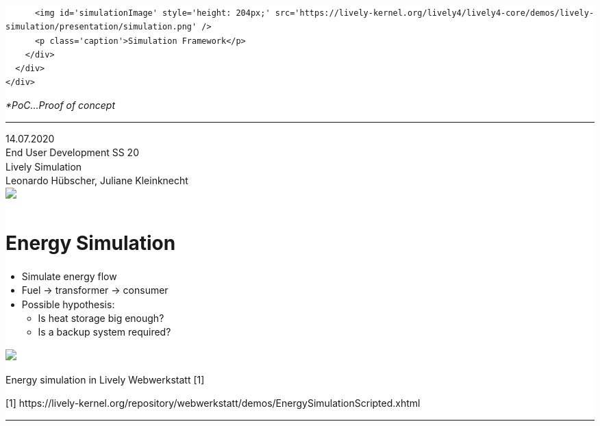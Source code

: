           <img id='simulationImage' style='height: 204px;' src='https://lively-kernel.org/lively4/lively4-core/demos/lively-simulation/presentation/simulation.png' />
          <p class='caption'>Simulation Framework</p>
        </div>
      </div>
    </div>
  </div>
  <div class="footer">
    <i>*PoC...Proof of concept</i>
  </div>
</div>

---

<div class="layout">
  <div class="header">
    <div class="slots">
      <div class='slot'>14.07.2020</div>
      <div class='slot'>End User Development SS 20</div>
      <div class='slot'>Lively Simulation</div>
      <div class='slot'>Leonardo Hübscher, Juliane Kleinknecht</div>
    </div>
    <image class='logo' src='https://lively-kernel.org/lively4/lively4-core/demos/lively-simulation/presentation/hpi_logo.png' />
  </div>
  <div class="content">
    <h1>Energy Simulation</h1>
    <div id='energySim'>
      <div id='leftEnergySim'>
        <ul>
          <li>Simulate energy flow</li>
          <li>Fuel &rarr; transformer &rarr; consumer</li>
          <li>Possible hypothesis:
            <ul>
              <li>Is heat storage big enough?</li>
              <li>Is a backup system required?</li>
            </ul>
          </li>
        </ul>
      </div>
      <div id='rightEnergySim'>
        <div class='flexCol'>
          <img src="https://lively-kernel.org/lively4/lively4-core/demos/lively-simulation/presentation/energy-sim.png" />
          <p class='caption'>Energy simulation in Lively Webwerkstatt [1]</p>
        </div>
      </div>
    </div>
  </div>
  <div class="footer">
    [1] https://lively-kernel.org/repository/webwerkstatt/demos/EnergySimulationScripted.xhtml
  </div>
</div>

---

[//]: # (Presentation Setup)